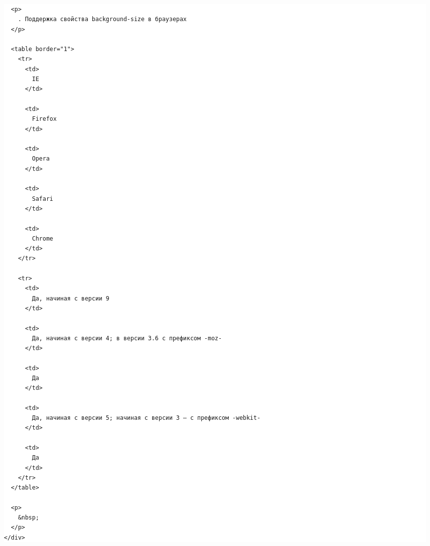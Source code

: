       <p>
        . Поддержка свойства background-size в браузерах
      </p>
      
      <table border="1">
        <tr>
          <td>
            IE
          </td>
          
          <td>
            Firefox
          </td>
          
          <td>
            Opera
          </td>
          
          <td>
            Safari
          </td>
          
          <td>
            Chrome
          </td>
        </tr>
        
        <tr>
          <td>
            Да, начиная с версии 9
          </td>
          
          <td>
            Да, начиная с версии 4; в версии 3.6 с префиксом -moz-
          </td>
          
          <td>
            Да
          </td>
          
          <td>
            Да, начиная с версии 5; начиная с версии 3 — с префиксом -webkit-
          </td>
          
          <td>
            Да
          </td>
        </tr>
      </table>
      
      <p>
        &nbsp;
      </p>
    </div>